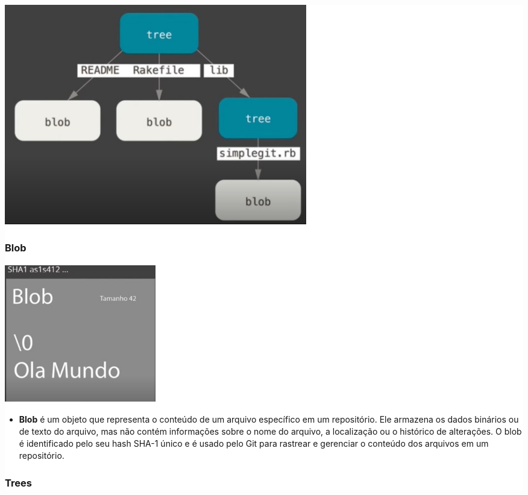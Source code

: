 <img src="./img/16.jpg" alt="" width="500">

### Blob

<img src="./img/17.jpg" alt="" width="250">

- **Blob** é um objeto que representa o conteúdo de um arquivo específico em um repositório. Ele armazena os dados binários ou de texto do arquivo, mas não contém informações sobre o nome do arquivo, a localização ou o histórico de alterações. O blob é identificado pelo seu hash SHA-1 único e é usado pelo Git para rastrear e gerenciar o conteúdo dos arquivos em um repositório.

### Trees
